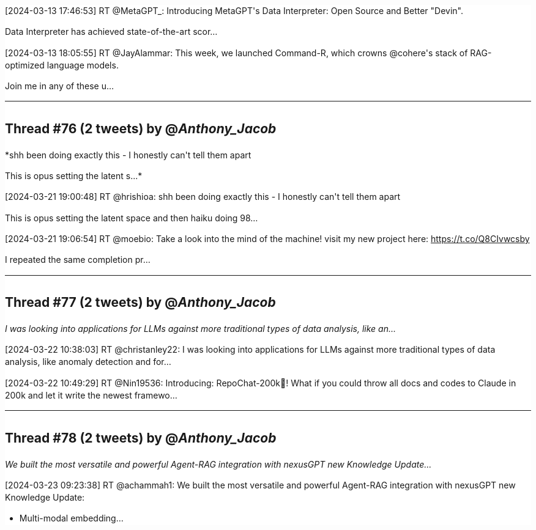 [2024-03-13 17:46:53]
RT @MetaGPT_: Introducing MetaGPT's Data Interpreter: Open Source and Better "Devin".
 
Data Interpreter has achieved state-of-the-art scor…

[2024-03-13 18:05:55]
RT @JayAlammar: This week, we launched Command-R, which crowns @cohere's stack of RAG-optimized language models.

Join me in any of these u…


--------------------------------------------------------------------------------

## Thread #76 (2 tweets) by @_Anthony_Jacob_
*shh been doing exactly this - I honestly can't tell them apart

This is opus setting the latent s...*

[2024-03-21 19:00:48]
RT @hrishioa: shh been doing exactly this - I honestly can't tell them apart

This is opus setting the latent space and then haiku doing 98…

[2024-03-21 19:06:54]
RT @moebio: Take a look into the mind of the machine! visit my new project here: https://t.co/Q8CIvwcsby

I repeated the same completion pr…


--------------------------------------------------------------------------------

## Thread #77 (2 tweets) by @_Anthony_Jacob_
*I was looking into applications for LLMs against more traditional types of data analysis, like an...*

[2024-03-22 10:38:03]
RT @christanley22: I was looking into applications for LLMs against more traditional types of data analysis, like anomaly detection and for…

[2024-03-22 10:49:29]
RT @Nin19536: Introducing: RepoChat-200k👾!
What if you could throw all docs and codes to Claude in 200k and let it write the newest framewo…


--------------------------------------------------------------------------------

## Thread #78 (2 tweets) by @_Anthony_Jacob_
*We built the most versatile and powerful Agent-RAG integration with nexusGPT new Knowledge Update...*

[2024-03-23 09:23:38]
RT @achammah1: We built the most versatile and powerful Agent-RAG integration with nexusGPT new Knowledge Update:

- Multi-modal embedding…
